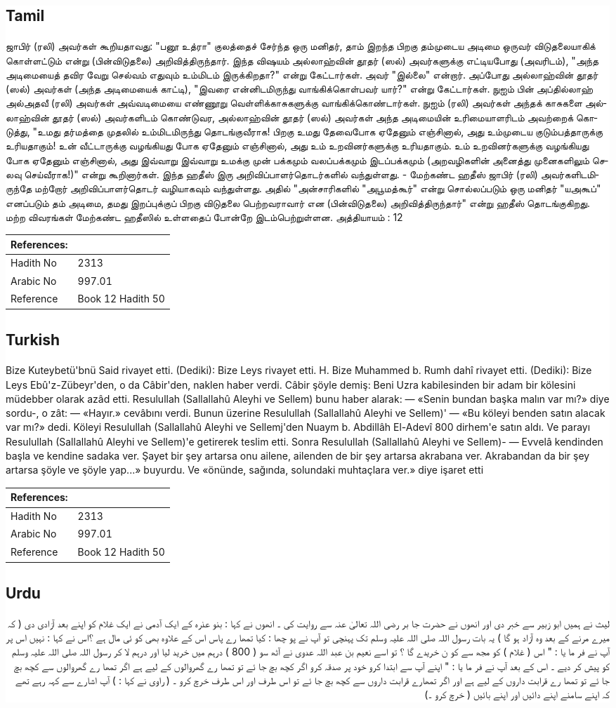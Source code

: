 ## Tamil


<div dir="ltr" lang="ta" style={{fontSize:'larger',backgroundColor:'#f8f9fa',padding:20}}>
ஜாபிர் (ரலி) அவர்கள் கூறியதாவது: "பனூ உத்ரா" குலத்தைச் சேர்ந்த ஒரு மனிதர், தாம் இறந்த பிறகு தம்முடைய அடிமை ஒருவர் விடுதலையாகிக் கொள்ளட்டும் என்று (பின்விடுதலை) அறிவித்திருந்தார். இந்த விஷயம் அல்லாஹ்வின் தூதர் (ஸல்) அவர்களுக்கு எட்டியபோது (அவரிடம்), "அந்த அடிமையைத் தவிர வேறு செல்வம் எதுவும் உம்மிடம் இருக்கிறதா?" என்று கேட்டார்கள். அவர் "இல்லை" என்றார். அப்போது அல்லாஹ்வின் தூதர் (ஸல்) அவர்கள் (அந்த அடிமையைக் காட்டி), "இவரை என்னிடமிருந்து வாங்கிக்கொள்பவர் யார்?" என்று கேட்டார்கள். நுஐம் பின் அப்தில்லாஹ் அல்அதவீ (ரலி) அவர்கள் அவ்வடிமையை எண்ணூறு வெள்ளிக்காசுகளுக்கு வாங்கிக்கொண்டார்கள். நுஐம் (ரலி) அவர்கள் அந்தக் காசுகளை அல்லாஹ்வின் தூதர் (ஸல்) அவர்களிடம் கொண்டுவர, அல்லாஹ்வின் தூதர் (ஸல்) அவர்கள் அந்த அடிமையின் உரிமையாளரிடம் அவற்றைக் கொடுத்து, "உமது தர்மத்தை முதலில் உம்மிடமிருந்து தொடங்குவீராக! பிறகு உமது தேவைபோக ஏதேனும் எஞ்சினால், அது உம்முடைய குடும்பத்தாருக்கு உரியதாகும்! உன் வீட்டாருக்கு வழங்கியது போக ஏதேனும் எஞ்சினால், அது உம் உறவினர்களுக்கு உரியதாகும். உம் உறவினர்களுக்கு வழங்கியது போக ஏதேனும் எஞ்சினால், அது இவ்வாறு இவ்வாறு உமக்கு முன் பக்கமும் வலப்பக்கமும் இடப்பக்கமும் (அறவழிகளின் அனைத்து முனைகளிலும் செலவு செய்வீராக!)" என்று கூறினார்கள். இந்த ஹதீஸ் இரு அறிவிப்பாளர்தொடர்களில் வந்துள்ளது. - மேற்கண்ட ஹதீஸ் ஜாபிர் (ரலி) அவர்களிடமிருந்தே மற்றோர் அறிவிப்பாளர்தொடர் வழியாகவும் வந்துள்ளது. அதில் "அன்சாரிகளில் "அபூமத்கூர்" என்று சொல்லப்படும் ஒரு மனிதர் "யஅகூப்" எனப்படும் தம் அடிமை, தமது இறப்புக்குப் பிறகு விடுதலை பெற்றவராவார் என (பின்விடுதலை) அறிவித்திருந்தார்" என்று ஹதீஸ் தொடங்குகிறது. மற்ற விவரங்கள் மேற்கண்ட ஹதீஸில் உள்ளதைப் போன்றே இடம்பெற்றுள்ளன. அத்தியாயம் : 12
</div>
<div style={{backgroundColor:'#f8f9fa',padding:20, marginBottom: 10}}><table> <thead> <tr> <th>References:</th> <th></th> </tr> </thead> <tbody><tr><td>Hadith No</td><td>2313</td></tr><tr><td>Arabic No</td><td>997.01</td></tr><tr><td>Reference</td><td>Book 12 Hadith 50</td></tr></tbody></table></div>

## Turkish


<div dir="ltr" lang="tr" style={{fontSize:'larger',backgroundColor:'#f8f9fa',padding:20}}>
Bize Kuteybetü'bnü Said rivayet etti. (Dediki): Bize Leys rivayet etti. H. Bize Muhammed b. Rumh dahî rivayet etti. (Dediki): Bize Leys Ebû'z-Zübeyr'den, o da Câbir'den, naklen haber verdi. Câbir şöyle demiş: Beni Uzra kabilesinden bir adam bir kölesini müdebber olarak azâd etti. Resulullah (Sallallahû Aleyhi ve Sellem) bunu haber alarak: — «Senin bundan başka malın var mı?» diye sordu-, o zât: — «Hayır.» cevâbını verdi. Bunun üzerine Resulullah (Sallallahû Aleyhi ve Sellem)' — «Bu köleyi benden satın alacak var mı?» dedi. Köleyi Resulullah (Sallallahû Aleyhi ve Sellemj'den Nuaym b. Abdillâh El-Adevî 800 dirhem'e satın aldı. Ve parayı Resulullah (Sallallahû Aleyhi ve Sellem)'e getirerek teslim etti. Sonra Resulullah (Sallallahû Aleyhi ve Sellem)- — Evvelâ kendinden başla ve kendine sadaka ver. Şayet bir şey artarsa onu ailene, ailenden de bir şey artarsa akrabana ver. Akrabandan da bir şey artarsa şöyle ve şöyle yap...» buyurdu. Ve «önünde, sağında, solundaki muhtaçlara ver.» diye işaret etti
</div>
<div style={{backgroundColor:'#f8f9fa',padding:20, marginBottom: 10}}><table> <thead> <tr> <th>References:</th> <th></th> </tr> </thead> <tbody><tr><td>Hadith No</td><td>2313</td></tr><tr><td>Arabic No</td><td>997.01</td></tr><tr><td>Reference</td><td>Book 12 Hadith 50</td></tr></tbody></table></div>

## Urdu


<div dir="rtl" lang="ur" style={{fontSize:'larger',backgroundColor:'#f8f9fa',padding:20}}>
لیث نے ہمیں ابو زبیر سے خبر دی اور انھوں نے حضرت جا بر رضی اللہ تعالیٰ عنہ سے روایت کی ۔ انھوں نے کہا : بنو عذرہ کے ایک آدمی نے ایک غلام کو اپنے بعد آزادی دی ( کہ میرے مرنے کے بعد وہ آزاد ہو گا ) یہ بات رسول اللہ صلی اللہ علیہ وسلم تک پہنچی تو آپ نے پو چھا : کیا تمھا رے پاس اس کے علاوہ بھی کو ئی مال ہے ؟اس نے کہا : نہیں اس پر آپ نے فر ما یا : " اس ( غلام ) کو مجھ سے کو ن خریدے گا ؟ تو اسے نعیم بن عبد اللہ عدوی نے آٹھ سو ( 800 ) درہم میں خرید لیا اور درہم لا کر رسول اللہ صلی اللہ علیہ وسلم کو پیش کر دیے ۔ اس کے بعد آپ نے فر ما یا : " اپنے آپ سے ابتدا کرو خود پر صدقہ کرو اگر کچھ بچ جا ئے تو تمھا رے گھروالوں کے لیے ہے اگر تمھا رے گھروالوں سے کچھ بچ جا ئے تو تمھا رے قرابت داروں کے لیے ہے اور اگر تمھارے قرابت داروں سے کچھ بچ جا ئے تو اس طرف اور اس طرف خرچ کرو ۔ ( راوی نے کہا : ) آپ اشارے سے کہہ رہے تھے کہ اپنے سامنے اپنے دائیں اور اپنے بائیں ( خرچ کرو ۔)
</div>